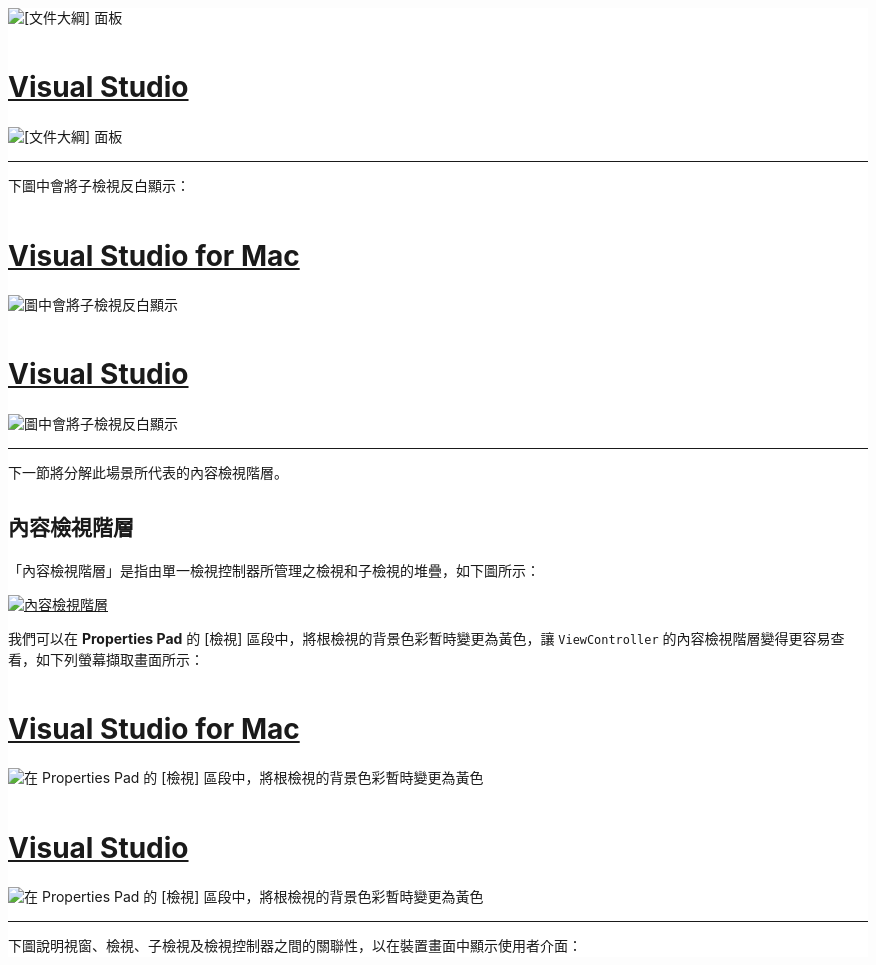 ![](hello-ios-deepdive-images/image39.png "[文件大綱] 面板")

# <a name="visual-studiotabvswin"></a>[Visual Studio](#tab/vswin)

![](hello-ios-deepdive-images/vs-image39.png "[文件大綱] 面板")

-----

下圖中會將子檢視反白顯示：

# <a name="visual-studio-for-mactabvsmac"></a>[Visual Studio for Mac](#tab/vsmac)

![](hello-ios-deepdive-images/image40.png "圖中會將子檢視反白顯示")

# <a name="visual-studiotabvswin"></a>[Visual Studio](#tab/vswin)

![](hello-ios-deepdive-images/vs-image40.png "圖中會將子檢視反白顯示")

-----

下一節將分解此場景所代表的內容檢視階層。

## <a name="content-view-hierarchy"></a>內容檢視階層

「內容檢視階層」是指由單一檢視控制器所管理之檢視和子檢視的堆疊，如下圖所示：

 [![](hello-ios-deepdive-images/image41.png "內容檢視階層")](hello-ios-deepdive-images/image41.png#lightbox)

我們可以在 **Properties Pad** 的 [檢視] 區段中，將根檢視的背景色彩暫時變更為黃色，讓 `ViewController` 的內容檢視階層變得更容易查看，如下列螢幕擷取畫面所示：

# <a name="visual-studio-for-mactabvsmac"></a>[Visual Studio for Mac](#tab/vsmac)

![](hello-ios-deepdive-images/image42.png "在 Properties Pad 的 [檢視] 區段中，將根檢視的背景色彩暫時變更為黃色")

# <a name="visual-studiotabvswin"></a>[Visual Studio](#tab/vswin)

![](hello-ios-deepdive-images/vs-image42.png "在 Properties Pad 的 [檢視] 區段中，將根檢視的背景色彩暫時變更為黃色")

-----

下圖說明視窗、檢視、子檢視及檢視控制器之間的關聯性，以在裝置畫面中顯示使用者介面：
